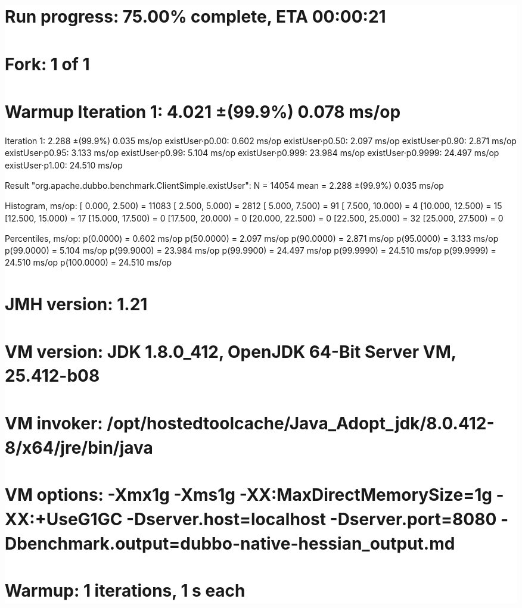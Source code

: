 # Run progress: 75.00% complete, ETA 00:00:21
# Fork: 1 of 1
# Warmup Iteration   1: 4.021 ±(99.9%) 0.078 ms/op
Iteration   1: 2.288 ±(99.9%) 0.035 ms/op
                 existUser·p0.00:   0.602 ms/op
                 existUser·p0.50:   2.097 ms/op
                 existUser·p0.90:   2.871 ms/op
                 existUser·p0.95:   3.133 ms/op
                 existUser·p0.99:   5.104 ms/op
                 existUser·p0.999:  23.984 ms/op
                 existUser·p0.9999: 24.497 ms/op
                 existUser·p1.00:   24.510 ms/op



Result "org.apache.dubbo.benchmark.ClientSimple.existUser":
  N = 14054
  mean =      2.288 ±(99.9%) 0.035 ms/op

  Histogram, ms/op:
    [ 0.000,  2.500) = 11083 
    [ 2.500,  5.000) = 2812 
    [ 5.000,  7.500) = 91 
    [ 7.500, 10.000) = 4 
    [10.000, 12.500) = 15 
    [12.500, 15.000) = 17 
    [15.000, 17.500) = 0 
    [17.500, 20.000) = 0 
    [20.000, 22.500) = 0 
    [22.500, 25.000) = 32 
    [25.000, 27.500) = 0 

  Percentiles, ms/op:
      p(0.0000) =      0.602 ms/op
     p(50.0000) =      2.097 ms/op
     p(90.0000) =      2.871 ms/op
     p(95.0000) =      3.133 ms/op
     p(99.0000) =      5.104 ms/op
     p(99.9000) =     23.984 ms/op
     p(99.9900) =     24.497 ms/op
     p(99.9990) =     24.510 ms/op
     p(99.9999) =     24.510 ms/op
    p(100.0000) =     24.510 ms/op


# JMH version: 1.21
# VM version: JDK 1.8.0_412, OpenJDK 64-Bit Server VM, 25.412-b08
# VM invoker: /opt/hostedtoolcache/Java_Adopt_jdk/8.0.412-8/x64/jre/bin/java
# VM options: -Xmx1g -Xms1g -XX:MaxDirectMemorySize=1g -XX:+UseG1GC -Dserver.host=localhost -Dserver.port=8080 -Dbenchmark.output=dubbo-native-hessian_output.md
# Warmup: 1 iterations, 1 s each